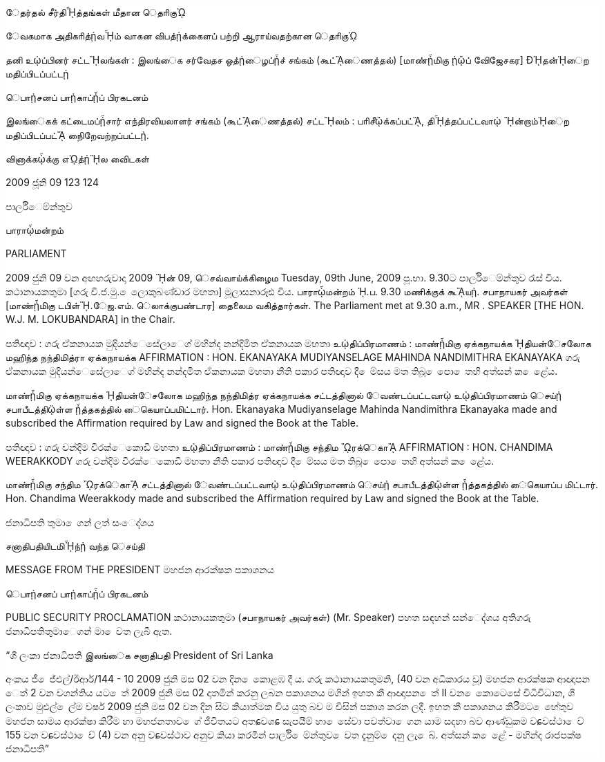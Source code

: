 ேதர்தல் சீர்திᾞத்தங்கள் மீதான ெதாிகுᾨ

ேவகமாக அதிகாித்ᾐவᾞம் வாகன விபத்ᾐக்கைளப் பற்றி ஆராய்வதற்கான ெதாிகுᾨ

தனி உᾠப்பினர் சட்டᾚலங்கள் : இலங்ைக சர்வேதச ஒத்ᾐைழப்ᾗச் சங்கம் (கூட்ᾊைணத்தல்) [மாண்ᾗமிகு ᾐᾢப் விேஜேசகர] Ðᾙதன்ᾙைற மதிப்பிடப்பட்டᾐ

ெபாᾐசனப் பாᾐகாப்ᾗப் பிரகடனம்

இலங்ைகக் கட்டைமப்ᾗசார் எந்திரவியலாளர் சங்கம் (கூட்ᾊைணத்தல்) சட்டᾚலம் : பாிசீᾢக்கப்பட்ᾌ, திᾞத்தப்பட்டவாᾠ ᾚன்றாம்ᾙைற மதிப்பிடப்பட்ᾌ நிைறேவற்றப்பட்டᾐ.

வினாக்கᾦக்கு எᾨத்ᾐᾚல விைடகள்

2009 ජූනි 09 123 124

පාර්ලිෙම්න්තුව

பாராᾦமன்றம்

PARLIAMENT

2009 ජුනි 09 වන අඟහරුවාදා 2009 ᾝன் 09, ெசவ்வாய்க்கிழைம Tuesday, 09th June, 2009 පූ.භා. 9.30ට පාර්ලිෙම්න්තුව රැස් විය. කථානායකතුමා [ගරු වි.ජ.මු. ෙලොකුබණ්ඩාර මහතා] මූලාසනාරූඪ විය. பாராᾦமன்றம் ᾙ.ப. 9.30 மணிக்குக் கூᾊயᾐ. சபாநாயகர் அவர்கள் [மாண்ᾗமிகு டபிள்ᾜ.ேஜ.எம். ெலாக்குபண்டார] தைலைம வகித்தார்கள். The Parliament met at 9.30 a.m., MR . SPEAKER [THE HON. W.J. M. LOKUBANDARA] in the Chair.

පතිඥාව : ගරු ඒකනායක මුදියන්ෙසේලාෙග් මහින්ද නන්දිමිත ඒකනායක මහතා உᾠதிப்பிரமாணம் : மாண்ᾗமிகு ஏக்கநாயக்க ᾙதியன்ேசலாேக மஹிந்த நந்திமித்ரா ஏக்கநாயக்க AFFIRMATION : HON. EKANAYAKA MUDIYANSELAGE MAHINDA NANDIMITHRA EKANAYAKA ගරු ඒකනායක මුදියන්ෙසේලාෙග් මහින්ද නන්දමිත ඒකනායක මහතා නීති පකාර පතිඥාව දී ෙම්සය මත තිබූ ෙපො ෙතහි අත්සන් ක ෙළේය.

மாண்ᾗமிகு ஏக்கநாயக்க ᾙதியன்ேசலாேக மஹிந்த நந்திமித்ர ஏக்கநாயக்க சட்டத்தினால் ேவண்டப்பட்டவாᾠ உᾠதிப்பிரமாணம் ெசய்ᾐ சபாபீடத்திᾤள்ள ᾗத்தகத்தில் ைகெயாப்பமிட்டார். Hon. Ekanayaka Mudiyanselage Mahinda Nandimithra Ekanayaka made and subscribed the Affirmation required by Law and signed the Book at the Table.

පතිඥාව : ගරු චන්දිම වීරක්ෙකොඩි මහතා உᾠதிப்பிரமாணம் : மாண்ᾗமிகு சந்திம ᾪரக்ெகாᾊ AFFIRMATION : HON. CHANDIMA WEERAKKODY ගරු චන්දිම වීරක්ෙකොඩි මහතා නීති පකාර පතිඥාව දී ෙම්සය මත තිබූ ෙපො ෙතහි අත්සන් ක ෙළේය.

மாண்ᾗமிகு சந்திம ᾪரக்ெகாᾊ சட்டத்தினால் ேவண்டப்பட்டவாᾠ உᾠதிப்பிரமாணம் ெசய்ᾐ சபாபீடத்திᾤள்ள ᾗத்தகத்தில் ைகெயாப்ப மிட்டார். Hon. Chandima Weerakkody made and subscribed the Affirmation required by Law and signed the Book at the Table.

ජනාධිපති තුමා ෙගන් ලත් සංෙද්ශය

சனாதிபதியிடமிᾞந்ᾐ வந்த ெசய்தி

MESSAGE FROM THE PRESIDENT මහජන ආරක්ෂක පකාශනය

ெபாᾐசனப் பாᾐகாப்ᾗப் பிரகடனம்

PUBLIC SECURITY PROCLAMATION කථානායකතුමා (சபாநாயகர் அவர்கள்) (Mr. Speaker) පහත සඳහන් සන්ෙද්ශය අතිගරු ජනාධිපතිතුමාෙගන් මා ෙවත ලැබී ඇත.

“ශී ලංකා ජනාධිපති இலங்ைக சனாதிபதி President of Sri Lanka

අංකය ජී ෙජ්එල්/ඊආර්/144 - 10 2009 ජුනි මස 02 වන දින ෙකොළඹ දී ය. ගරු කථානායකතුමනි, (40 වන අධිකාරය වූ) මහජන ආරක්ෂක ආඥාපන ෙත් 2 වන වගන්තිය යට ෙත් 2009 ජුනි මස 02 දාතමින් කරනු ලබන පකාශනය මගින් ඉහත කී ආඥාපන ෙත් II වන ෙකොටෙසේ විධිවිධාන, ශී ලංකාව මුළුල් ෙල්ම වර්ෂ 2009 ජුනි මස 02 වන දින සිට කියාත්මක විය යුතු බව ම විසින් පකාශ කරන ලදී. ඉහත කී පකාශනය කිරීමට ෙහේතුව මහජන සාමය ආරක්ෂා කිරීම හා මහජනතාව ෙග් ජීවිතයට අතɕවශɕ සැපයීම් හා ෙසේවා පවත්වා ෙගන යාම සදහා බව ආණ්ඩුකම වɕවස්ථා ෙව් 155 වන වɕවස්ථා ෙව් (4) වන අනු වɕවස්ථාව අනුව කියා කරමින් පාර්ලි ෙම්න්තුව ෙවත දැනුම් ෙදනු ලැ ෙබ්. අත්සන් ක ෙළේ - මහින්ද රාජපක්ෂ ජනාධිපති”
